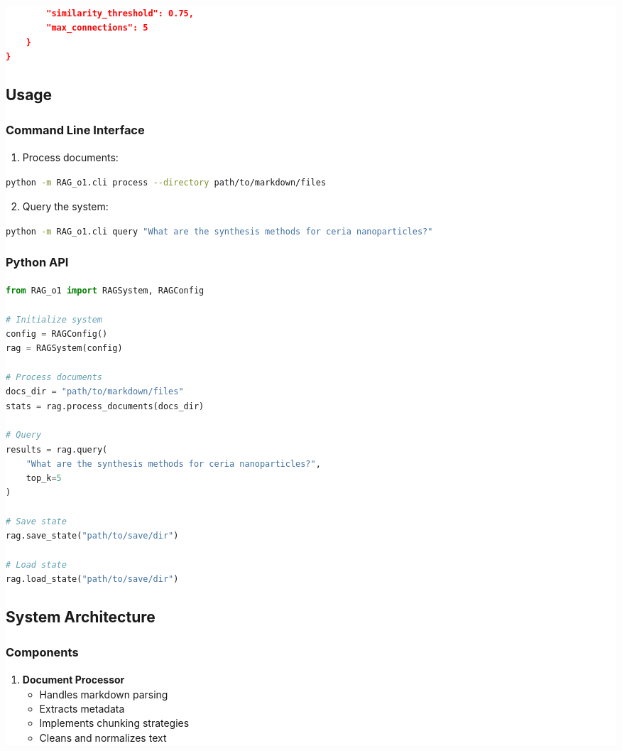 ```json
        "similarity_threshold": 0.75,
        "max_connections": 5
    }
}
```

## Usage

### Command Line Interface

1. Process documents:
```bash
python -m RAG_o1.cli process --directory path/to/markdown/files
```

2. Query the system:
```bash
python -m RAG_o1.cli query "What are the synthesis methods for ceria nanoparticles?"
```

### Python API

```python
from RAG_o1 import RAGSystem, RAGConfig

# Initialize system
config = RAGConfig()
rag = RAGSystem(config)

# Process documents
docs_dir = "path/to/markdown/files"
stats = rag.process_documents(docs_dir)

# Query
results = rag.query(
    "What are the synthesis methods for ceria nanoparticles?",
    top_k=5
)

# Save state
rag.save_state("path/to/save/dir")

# Load state
rag.load_state("path/to/save/dir")
```

## System Architecture

### Components

1. **Document Processor**
   - Handles markdown parsing
   - Extracts metadata
   - Implements chunking strategies
   - Cleans and normalizes text
